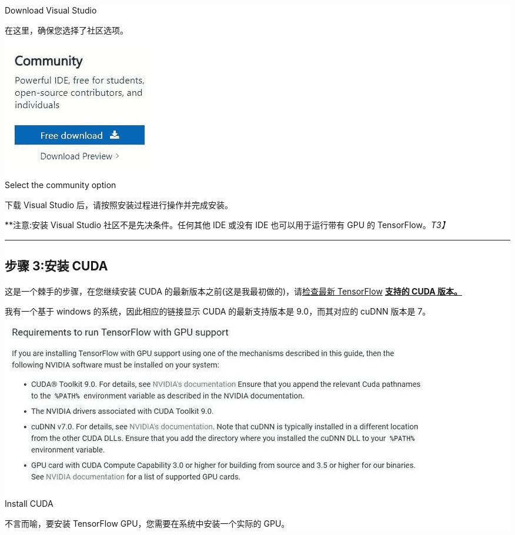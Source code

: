 Download Visual Studio



在这里，确保您选择了社区选项。

![tensorflow gpu installation step 2 visual studio community option](img/e111fccf73bca8c4a1cef27aaea2ace0.png)

Select the community option



下载 Visual Studio 后，请按照安装过程进行操作并完成安装。

**注意:安装 Visual Studio 社区不是先决条件。任何其他 IDE 或没有 IDE 也可以用于运行带有 GPU 的 TensorFlow。*T3】*

* * *

## 步骤 3:安装 CUDA

这是一个棘手的步骤，在您继续安装 CUDA 的最新版本之前(这是我最初做的)，请[检查最新 TensorFlow](https://www.tensorflow.org/install) [**支持的 CUDA 版本。**](https://www.tensorflow.org/install)

我有一个基于 windows 的系统，因此相应的链接显示 CUDA 的最新支持版本是 9.0，而其对应的 cuDNN 版本是 7。

![tensorflow gpu installation step 3 install cuda](img/37e4cd529d3f24c0dd69e973e07fda9a.png)

Install CUDA



不言而喻，要安装 TensorFlow GPU，您需要在系统中安装一个实际的 GPU。
